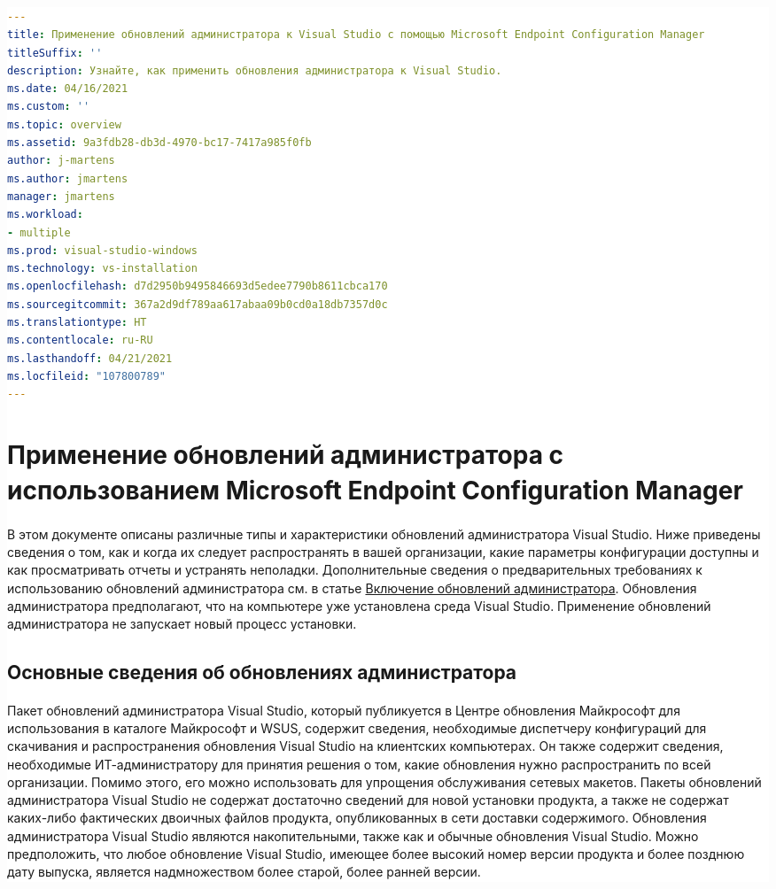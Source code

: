 ```yaml
---
title: Применение обновлений администратора к Visual Studio с помощью Microsoft Endpoint Configuration Manager
titleSuffix: ''
description: Узнайте, как применить обновления администратора к Visual Studio.
ms.date: 04/16/2021
ms.custom: ''
ms.topic: overview
ms.assetid: 9a3fdb28-db3d-4970-bc17-7417a985f0fb
author: j-martens
ms.author: jmartens
manager: jmartens
ms.workload:
- multiple
ms.prod: visual-studio-windows
ms.technology: vs-installation
ms.openlocfilehash: d7d2950b9495846693d5edee7790b8611cbca170
ms.sourcegitcommit: 367a2d9df789aa617abaa09b0cd0a18db7357d0c
ms.translationtype: HT
ms.contentlocale: ru-RU
ms.lasthandoff: 04/21/2021
ms.locfileid: "107800789"
---
```

# <a name="applying-administrator-updates-that-use-microsoft-endpoint-configuration-manager"></a>Применение обновлений администратора с использованием Microsoft Endpoint Configuration Manager

В этом документе описаны различные типы и характеристики обновлений администратора Visual Studio. Ниже приведены сведения о том, как и когда их следует распространять в вашей организации, какие параметры конфигурации доступны и как просматривать отчеты и устранять неполадки. Дополнительные сведения о предварительных требованиях к использованию обновлений администратора см. в статье [Включение обновлений администратора](../install/enabling-administrator-updates.md). Обновления администратора предполагают, что на компьютере уже установлена среда Visual Studio. Применение обновлений администратора не запускает новый процесс установки.

## <a name="understanding-visual-studio-administrator-updates"></a>Основные сведения об обновлениях администратора 

Пакет обновлений администратора Visual Studio, который публикуется в Центре обновления Майкрософт для использования в каталоге Майкрософт и WSUS, содержит сведения, необходимые диспетчеру конфигураций для скачивания и распространения обновления Visual Studio на клиентских компьютерах. Он также содержит сведения, необходимые ИТ-администратору для принятия решения о том, какие обновления нужно распространить по всей организации. Помимо этого, его можно использовать для упрощения обслуживания сетевых макетов. Пакеты обновлений администратора Visual Studio не содержат достаточно сведений для новой установки продукта, а также не содержат каких-либо фактических двоичных файлов продукта, опубликованных в сети доставки содержимого. Обновления администратора Visual Studio являются накопительными, также как и обычные обновления Visual Studio. Можно предположить, что любое обновление Visual Studio, имеющее более высокий номер версии продукта и более позднюю дату выпуска, является надмножеством более старой, более ранней версии. 
